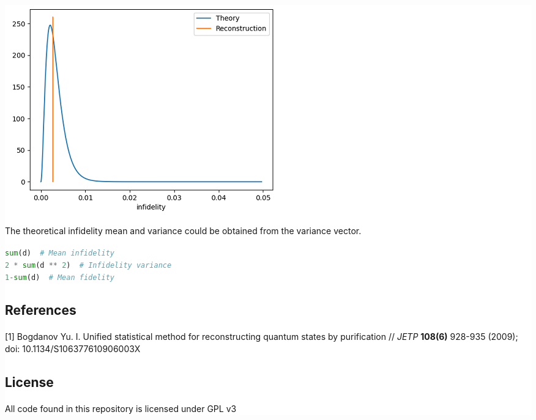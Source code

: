 ![Theoretical distribution and reconstruction result](examples/infidelity.png?x=5)

The theoretical infidelity mean and variance could be obtained from the variance vector.
```python
sum(d)  # Mean infidelity
2 * sum(d ** 2)  # Infidelity variance
1-sum(d)  # Mean fidelity
```

## <a name="references">References</a>

<a name="ref1">[1]</a> Bogdanov Yu. I. Unified statistical method for reconstructing quantum states by purification // _JETP_ **108(6)** 928-935 (2009); doi: 10.1134/S106377610906003X

## <a name="license">License</a>

All code found in this repository is licensed under GPL v3
